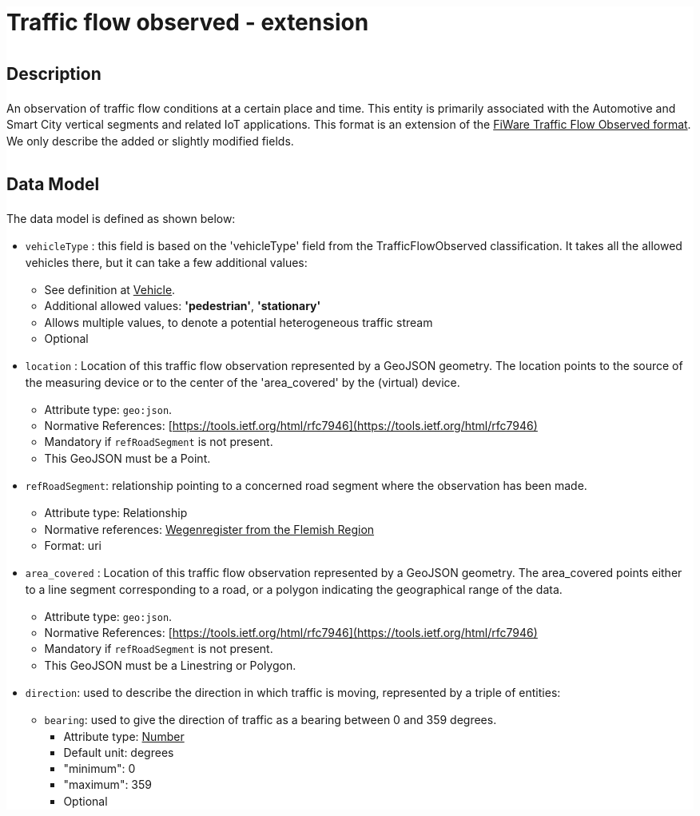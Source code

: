 # Traffic flow observed - extension

## Description

An observation of traffic flow conditions at a certain place and time. This
entity is primarily associated with the Automotive and Smart City vertical
segments and related IoT applications. This format is an extension of the [FiWare Traffic Flow Observed format](https://fiware-datamodels.readthedocs.io/en/latest/Transportation/TrafficFlowObserved/doc/spec/index.html). We only describe the added or slightly modified fields.

## Data Model

The data model is defined as shown below:

-   `vehicleType` : this field is based on the 'vehicleType' field from the TrafficFlowObserved classification. It takes all the allowed vehicles there, but it can take a few additional values:
    -   See definition at [Vehicle](https://github.com/FIWARE/dataModels/blob/master/specs/Transportation/Vehicle/Vehicle/doc/spec.md).
    -   Additional allowed values: **'pedestrian'**, **'stationary'**
    -   Allows multiple values, to denote a potential heterogeneous traffic stream
    -   Optional
    
-   `location` : Location of this traffic flow observation represented by a
    GeoJSON geometry. The location points to the source of the measuring device or to the center of the 'area_covered' by the (virtual) device.

    -   Attribute type: `geo:json`.
    -   Normative References:
        [https://tools.ietf.org/html/rfc7946](https://tools.ietf.org/html/rfc7946)
    -   Mandatory if `refRoadSegment` is not present.
    -   This GeoJSON must be a Point.

-   `refRoadSegment`: relationship pointing to a concerned road segment where the observation has been made.
    -   Attribute type: Relationship
    -   Normative references: [Wegenregister from the Flemish Region](https://overheid.vlaanderen.be/informatie-vlaanderen/producten-diensten/wegenregister)
    -   Format: uri

-   `area_covered` : Location of this traffic flow observation represented by a
    GeoJSON geometry. The area_covered points either to a line segment corresponding to a road, or a polygon indicating the geographical range of the data.

    -   Attribute type: `geo:json`.
    -   Normative References:
        [https://tools.ietf.org/html/rfc7946](https://tools.ietf.org/html/rfc7946)
    -   Mandatory if `refRoadSegment` is not present.
    -   This GeoJSON must be a Linestring or Polygon.

-   `direction`: used to describe the direction in which traffic is moving, represented by a triple of entities:
    -   `bearing`: used to give the direction of traffic as a bearing between 0 and 359 degrees.
        -   Attribute type: [Number](https://schema.org/Number)
        -   Default unit: degrees
        -   "minimum": 0
        -   "maximum": 359
        -   Optional

